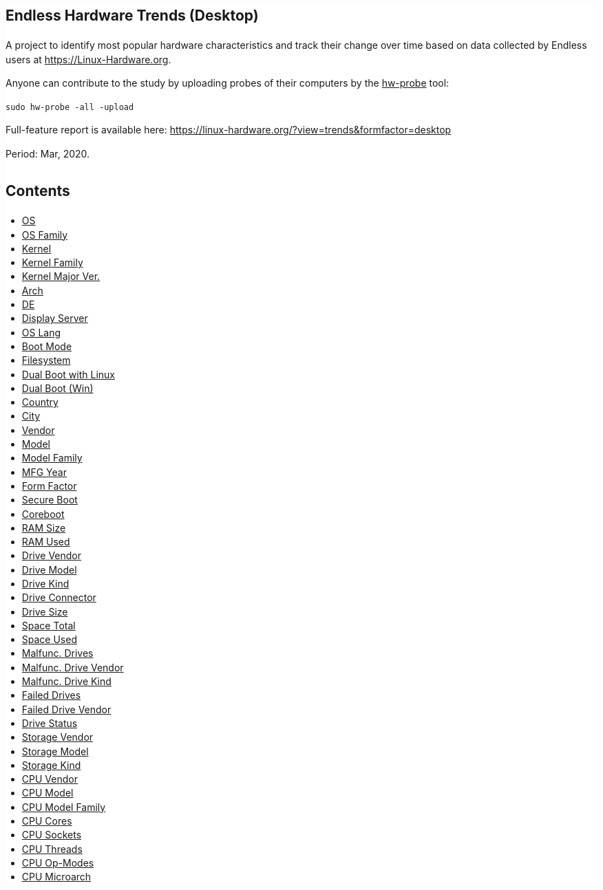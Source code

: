 Endless Hardware Trends (Desktop)
---------------------------------

A project to identify most popular hardware characteristics and track their change
over time based on data collected by Endless users at https://Linux-Hardware.org.

Anyone can contribute to the study by uploading probes of their computers by
the [hw-probe](https://github.com/linuxhw/hw-probe) tool:

    sudo hw-probe -all -upload

Full-feature report is available here: https://linux-hardware.org/?view=trends&formfactor=desktop

Period: Mar, 2020.

Contents
--------

- [ OS                       ](#os)
- [ OS Family                ](#os-family)
- [ Kernel                   ](#kernel)
- [ Kernel Family            ](#kernel-family)
- [ Kernel Major Ver.        ](#kernel-major-ver)
- [ Arch                     ](#arch)
- [ DE                       ](#de)
- [ Display Server           ](#display-server)
- [ OS Lang                  ](#os-lang)
- [ Boot Mode                ](#boot-mode)
- [ Filesystem               ](#filesystem)
- [ Dual Boot with Linux     ](#dual-boot-with-linux)
- [ Dual Boot (Win)          ](#dual-boot-win)
- [ Country                  ](#country)
- [ City                     ](#city)
- [ Vendor                   ](#vendor)
- [ Model                    ](#model)
- [ Model Family             ](#model-family)
- [ MFG Year                 ](#mfg-year)
- [ Form Factor              ](#form-factor)
- [ Secure Boot              ](#secure-boot)
- [ Coreboot                 ](#coreboot)
- [ RAM Size                 ](#ram-size)
- [ RAM Used                 ](#ram-used)
- [ Drive Vendor             ](#drive-vendor)
- [ Drive Model              ](#drive-model)
- [ Drive Kind               ](#drive-kind)
- [ Drive Connector          ](#drive-connector)
- [ Drive Size               ](#drive-size)
- [ Space Total              ](#space-total)
- [ Space Used               ](#space-used)
- [ Malfunc. Drives          ](#malfunc-drives)
- [ Malfunc. Drive Vendor    ](#malfunc-drive-vendor)
- [ Malfunc. Drive Kind      ](#malfunc-drive-kind)
- [ Failed Drives            ](#failed-drives)
- [ Failed Drive Vendor      ](#failed-drive-vendor)
- [ Drive Status             ](#drive-status)
- [ Storage Vendor           ](#storage-vendor)
- [ Storage Model            ](#storage-model)
- [ Storage Kind             ](#storage-kind)
- [ CPU Vendor               ](#cpu-vendor)
- [ CPU Model                ](#cpu-model)
- [ CPU Model Family         ](#cpu-model-family)
- [ CPU Cores                ](#cpu-cores)
- [ CPU Sockets              ](#cpu-sockets)
- [ CPU Threads              ](#cpu-threads)
- [ CPU Op-Modes             ](#cpu-op-modes)
- [ CPU Microarch            ](#cpu-microarch)